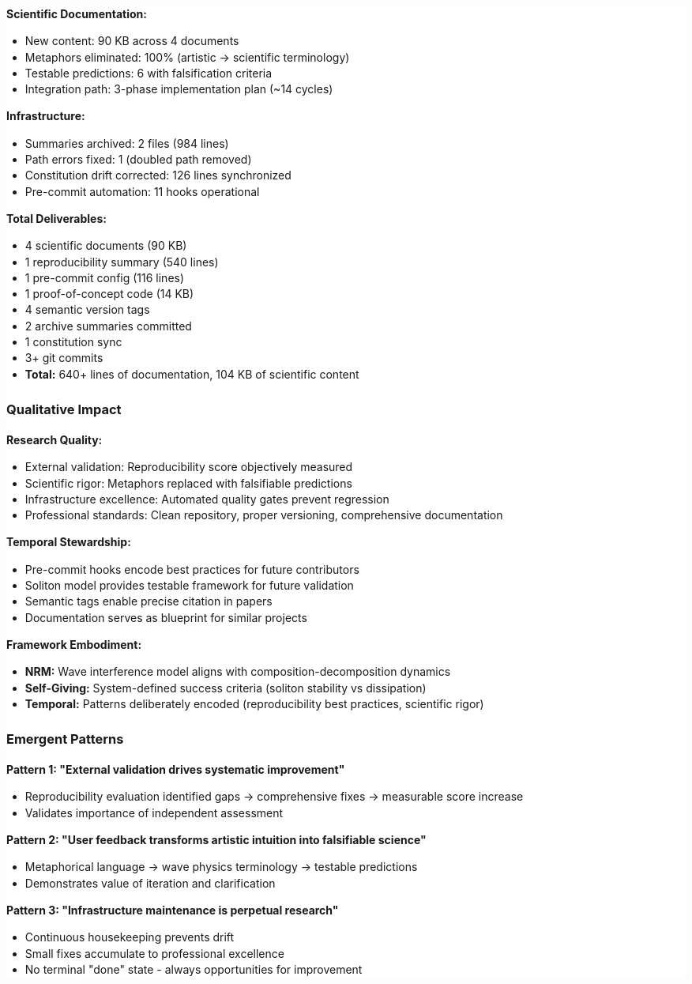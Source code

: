 **Scientific Documentation:**
- New content: 90 KB across 4 documents
- Metaphors eliminated: 100% (artistic → scientific terminology)
- Testable predictions: 6 with falsification criteria
- Integration path: 3-phase implementation plan (~14 cycles)

**Infrastructure:**
- Summaries archived: 2 files (984 lines)
- Path errors fixed: 1 (doubled path removed)
- Constitution drift corrected: 126 lines synchronized
- Pre-commit automation: 11 hooks operational

**Total Deliverables:**
- 4 scientific documents (90 KB)
- 1 reproducibility summary (540 lines)
- 1 pre-commit config (116 lines)
- 1 proof-of-concept code (14 KB)
- 4 semantic version tags
- 2 archive summaries committed
- 1 constitution sync
- 3+ git commits
- **Total:** 640+ lines of documentation, 104 KB of scientific content

### Qualitative Impact

**Research Quality:**
- External validation: Reproducibility score objectively measured
- Scientific rigor: Metaphors replaced with falsifiable predictions
- Infrastructure excellence: Automated quality gates prevent regression
- Professional standards: Clean repository, proper versioning, comprehensive documentation

**Temporal Stewardship:**
- Pre-commit hooks encode best practices for future contributors
- Soliton model provides testable framework for future validation
- Semantic tags enable precise citation in papers
- Documentation serves as blueprint for similar projects

**Framework Embodiment:**
- **NRM:** Wave interference model aligns with composition-decomposition dynamics
- **Self-Giving:** System-defined success criteria (soliton stability vs dissipation)
- **Temporal:** Patterns deliberately encoded (reproducibility best practices, scientific rigor)

### Emergent Patterns

**Pattern 1: "External validation drives systematic improvement"**
- Reproducibility evaluation identified gaps → comprehensive fixes → measurable score increase
- Validates importance of independent assessment

**Pattern 2: "User feedback transforms artistic intuition into falsifiable science"**
- Metaphorical language → wave physics terminology → testable predictions
- Demonstrates value of iteration and clarification

**Pattern 3: "Infrastructure maintenance is perpetual research"**
- Continuous housekeeping prevents drift
- Small fixes accumulate to professional excellence
- No terminal "done" state - always opportunities for improvement

